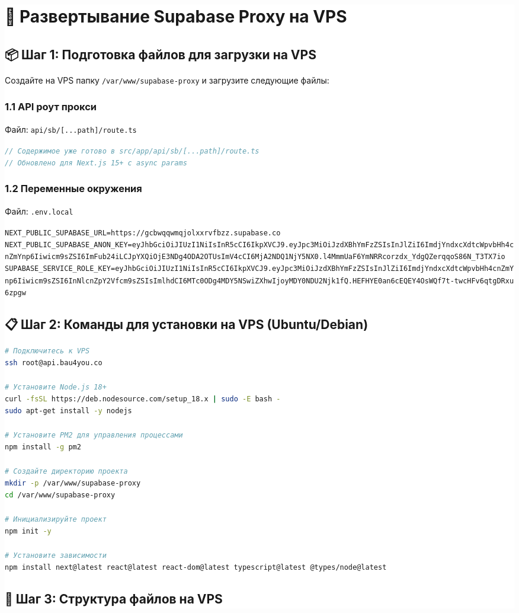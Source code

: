 # 🚀 Развертывание Supabase Proxy на VPS

## 📦 Шаг 1: Подготовка файлов для загрузки на VPS

Создайте на VPS папку `/var/www/supabase-proxy` и загрузите следующие файлы:

### 1.1 API роут прокси
Файл: `api/sb/[...path]/route.ts`
```typescript
// Содержимое уже готово в src/app/api/sb/[...path]/route.ts
// Обновлено для Next.js 15+ с async params
```

### 1.2 Переменные окружения
Файл: `.env.local`
```env
NEXT_PUBLIC_SUPABASE_URL=https://gcbwqqwmqjolxxrvfbzz.supabase.co
NEXT_PUBLIC_SUPABASE_ANON_KEY=eyJhbGciOiJIUzI1NiIsInR5cCI6IkpXVCJ9.eyJpc3MiOiJzdXBhYmFzZSIsInJlZiI6ImdjYndxcXdtcWpvbHh4cnZmYnp6Iiwicm9sZSI6ImFub24iLCJpYXQiOjE3NDg4ODA2OTUsImV4cCI6MjA2NDQ1NjY5NX0.l4MmmUaF6YmNRRcorzdx_YdgQZerqqoS86N_T3TX7io
SUPABASE_SERVICE_ROLE_KEY=eyJhbGciOiJIUzI1NiIsInR5cCI6IkpXVCJ9.eyJpc3MiOiJzdXBhYmFzZSIsInJlZiI6ImdjYndxcXdtcWpvbHh4cnZmYnp6Iiwicm9sZSI6InNlcnZpY2Vfcm9sZSIsImlhdCI6MTc0ODg4MDY5NSwiZXhwIjoyMDY0NDU2Njk1fQ.HEFHYE0an6cEQEY4OsWQf7t-twcHFv6qtgDRxu6zpgw
```

## 📋 Шаг 2: Команды для установки на VPS (Ubuntu/Debian)

```bash
# Подключитесь к VPS
ssh root@api.bau4you.co

# Установите Node.js 18+
curl -fsSL https://deb.nodesource.com/setup_18.x | sudo -E bash -
sudo apt-get install -y nodejs

# Установите PM2 для управления процессами
npm install -g pm2

# Создайте директорию проекта
mkdir -p /var/www/supabase-proxy
cd /var/www/supabase-proxy

# Инициализируйте проект
npm init -y

# Установите зависимости
npm install next@latest react@latest react-dom@latest typescript@latest @types/node@latest
```

## 📁 Шаг 3: Структура файлов на VPS
